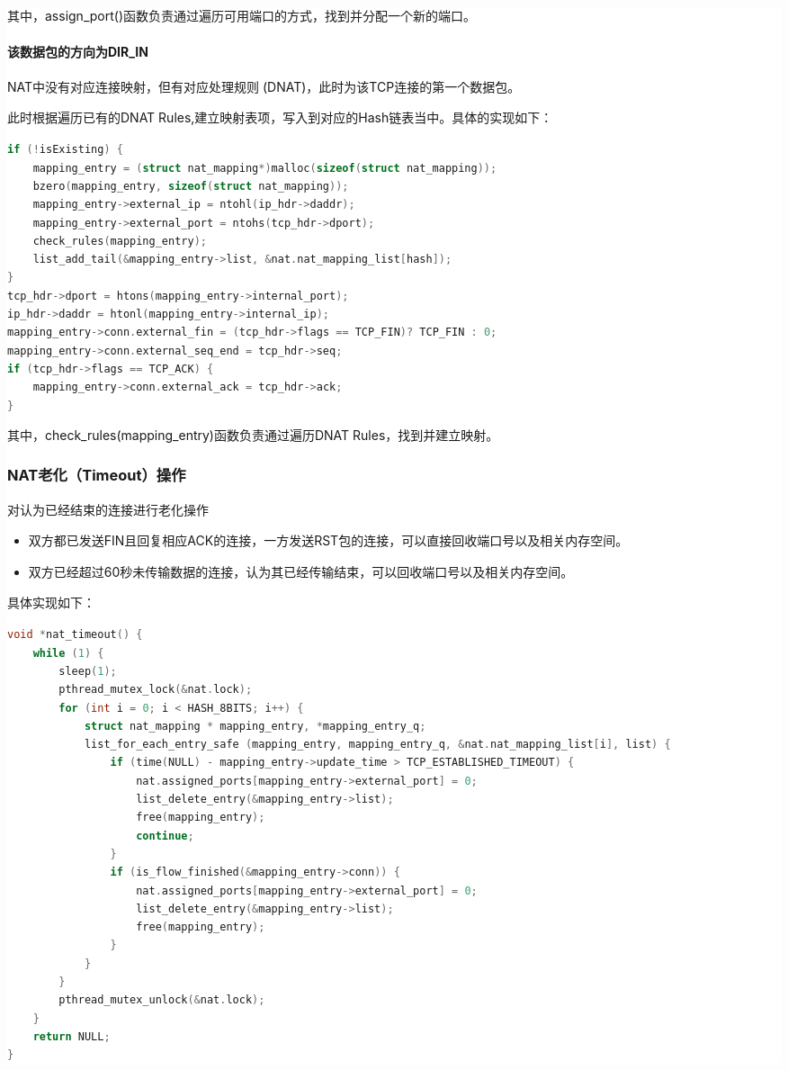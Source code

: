 
其中，assign_port()函数负责通过遍历可用端口的方式，找到并分配一个新的端口。

#### 该数据包的方向为DIR_IN

NAT中没有对应连接映射，但有对应处理规则 (DNAT)，此时为该TCP连接的第一个数据包。

此时根据遍历已有的DNAT Rules,建立映射表项，写入到对应的Hash链表当中。具体的实现如下：

```c
if (!isExisting) {
    mapping_entry = (struct nat_mapping*)malloc(sizeof(struct nat_mapping));
    bzero(mapping_entry, sizeof(struct nat_mapping));
    mapping_entry->external_ip = ntohl(ip_hdr->daddr);
    mapping_entry->external_port = ntohs(tcp_hdr->dport);
    check_rules(mapping_entry);
    list_add_tail(&mapping_entry->list, &nat.nat_mapping_list[hash]);
}
tcp_hdr->dport = htons(mapping_entry->internal_port);
ip_hdr->daddr = htonl(mapping_entry->internal_ip);
mapping_entry->conn.external_fin = (tcp_hdr->flags == TCP_FIN)? TCP_FIN : 0;
mapping_entry->conn.external_seq_end = tcp_hdr->seq;
if (tcp_hdr->flags == TCP_ACK) {
    mapping_entry->conn.external_ack = tcp_hdr->ack;
}
```

其中，check_rules(mapping_entry)函数负责通过遍历DNAT Rules，找到并建立映射。

### NAT老化（Timeout）操作

对认为已经结束的连接进行老化操作

- 双方都已发送FIN且回复相应ACK的连接，一方发送RST包的连接，可以直接回收端口号以及相关内存空间。

- 双方已经超过60秒未传输数据的连接，认为其已经传输结束，可以回收端口号以及相关内存空间。

具体实现如下：

```c
void *nat_timeout() {
	while (1) {
		sleep(1);
		pthread_mutex_lock(&nat.lock);
		for (int i = 0; i < HASH_8BITS; i++) {
			struct nat_mapping * mapping_entry, *mapping_entry_q;
			list_for_each_entry_safe (mapping_entry, mapping_entry_q, &nat.nat_mapping_list[i], list) {
				if (time(NULL) - mapping_entry->update_time > TCP_ESTABLISHED_TIMEOUT) {
					nat.assigned_ports[mapping_entry->external_port] = 0;
					list_delete_entry(&mapping_entry->list);
					free(mapping_entry);
					continue;
				}
				if (is_flow_finished(&mapping_entry->conn)) {
					nat.assigned_ports[mapping_entry->external_port] = 0;
					list_delete_entry(&mapping_entry->list);
					free(mapping_entry);
				}
			}
		}
		pthread_mutex_unlock(&nat.lock);
	}
	return NULL;
}
```
